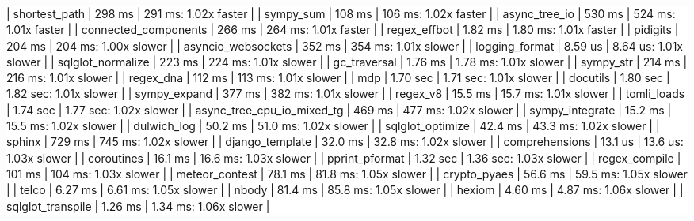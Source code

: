 | shortest_path              | 298 ms                                                          | 291 ms: 1.02x faster                                                            |
| sympy_sum                  | 108 ms                                                          | 106 ms: 1.02x faster                                                            |
| async_tree_io              | 530 ms                                                          | 524 ms: 1.01x faster                                                            |
| connected_components       | 266 ms                                                          | 264 ms: 1.01x faster                                                            |
| regex_effbot               | 1.82 ms                                                         | 1.80 ms: 1.01x faster                                                           |
| pidigits                   | 204 ms                                                          | 204 ms: 1.00x slower                                                            |
| asyncio_websockets         | 352 ms                                                          | 354 ms: 1.01x slower                                                            |
| logging_format             | 8.59 us                                                         | 8.64 us: 1.01x slower                                                           |
| sqlglot_normalize          | 223 ms                                                          | 224 ms: 1.01x slower                                                            |
| gc_traversal               | 1.76 ms                                                         | 1.78 ms: 1.01x slower                                                           |
| sympy_str                  | 214 ms                                                          | 216 ms: 1.01x slower                                                            |
| regex_dna                  | 112 ms                                                          | 113 ms: 1.01x slower                                                            |
| mdp                        | 1.70 sec                                                        | 1.71 sec: 1.01x slower                                                          |
| docutils                   | 1.80 sec                                                        | 1.82 sec: 1.01x slower                                                          |
| sympy_expand               | 377 ms                                                          | 382 ms: 1.01x slower                                                            |
| regex_v8                   | 15.5 ms                                                         | 15.7 ms: 1.01x slower                                                           |
| tomli_loads                | 1.74 sec                                                        | 1.77 sec: 1.02x slower                                                          |
| async_tree_cpu_io_mixed_tg | 469 ms                                                          | 477 ms: 1.02x slower                                                            |
| sympy_integrate            | 15.2 ms                                                         | 15.5 ms: 1.02x slower                                                           |
| dulwich_log                | 50.2 ms                                                         | 51.0 ms: 1.02x slower                                                           |
| sqlglot_optimize           | 42.4 ms                                                         | 43.3 ms: 1.02x slower                                                           |
| sphinx                     | 729 ms                                                          | 745 ms: 1.02x slower                                                            |
| django_template            | 32.0 ms                                                         | 32.8 ms: 1.02x slower                                                           |
| comprehensions             | 13.1 us                                                         | 13.6 us: 1.03x slower                                                           |
| coroutines                 | 16.1 ms                                                         | 16.6 ms: 1.03x slower                                                           |
| pprint_pformat             | 1.32 sec                                                        | 1.36 sec: 1.03x slower                                                          |
| regex_compile              | 101 ms                                                          | 104 ms: 1.03x slower                                                            |
| meteor_contest             | 78.1 ms                                                         | 81.8 ms: 1.05x slower                                                           |
| crypto_pyaes               | 56.6 ms                                                         | 59.5 ms: 1.05x slower                                                           |
| telco                      | 6.27 ms                                                         | 6.61 ms: 1.05x slower                                                           |
| nbody                      | 81.4 ms                                                         | 85.8 ms: 1.05x slower                                                           |
| hexiom                     | 4.60 ms                                                         | 4.87 ms: 1.06x slower                                                           |
| sqlglot_transpile          | 1.26 ms                                                         | 1.34 ms: 1.06x slower                                                           |